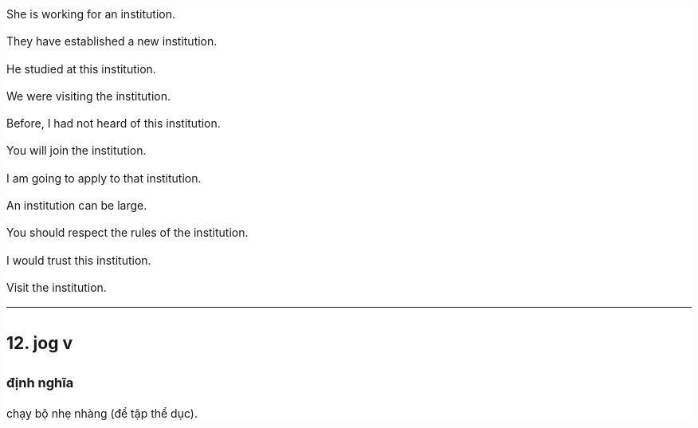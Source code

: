 She is working for an institution.

They have established a new institution.

He studied at this institution.

We were visiting the institution.

Before, I had not heard of this institution.

You will join the institution.

I am going to apply to that institution.

An institution can be large.

You should respect the rules of the institution.

I would trust this institution.

Visit the institution.

------------

## 12. jog v
### định nghĩa
chạy bộ nhẹ nhàng (để tập thể dục).